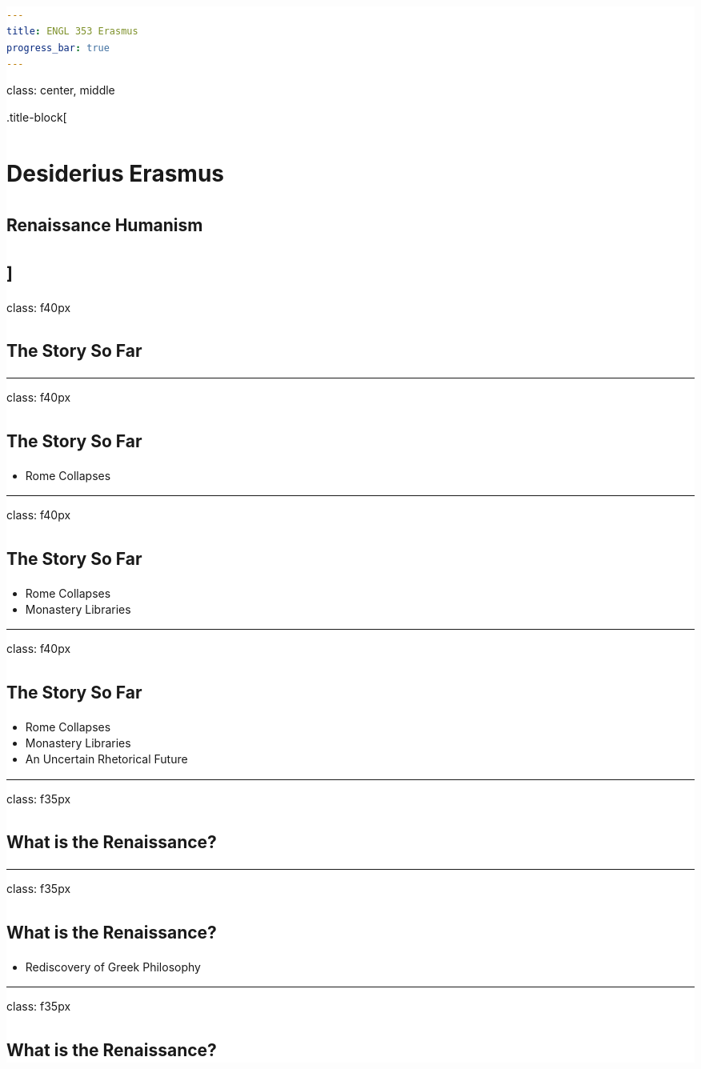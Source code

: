 ```yaml
---
title: ENGL 353 Erasmus
progress_bar: true
---
```

class: center, middle

.title-block[
# Desiderius Erasmus

## Renaissance Humanism
]
---
class: f40px
## The Story So Far

---
class: f40px
## The Story So Far

* Rome Collapses
---
class: f40px
## The Story So Far

* Rome Collapses
* Monastery Libraries
---
class: f40px
## The Story So Far

* Rome Collapses
* Monastery Libraries
* An Uncertain Rhetorical Future
---
class: f35px
## What is the Renaissance?
---
class: f35px
## What is the Renaissance?

* Rediscovery of Greek Philosophy
---
class: f35px
## What is the Renaissance?
